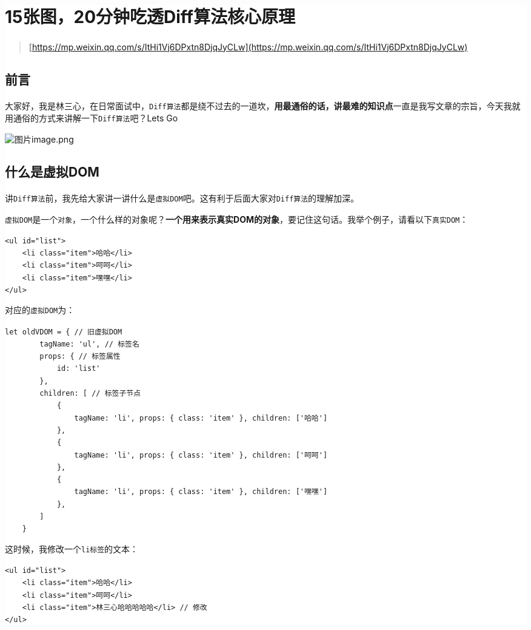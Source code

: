 # 15张图，20分钟吃透Diff算法核心原理

> [https://mp.weixin.qq.com/s/ItHi1Vj6DPxtn8DjqJyCLw](https://mp.weixin.qq.com/s/ItHi1Vj6DPxtn8DjqJyCLw)

## 前言

大家好，我是林三心，在日常面试中，`Diff算法`都是绕不过去的一道坎，**用最通俗的话，讲最难的知识点**一直是我写文章的宗旨，今天我就用通俗的方式来讲解一下`Diff算法`吧？Lets Go

![图片](https://mmbiz.qpic.cn/mmbiz_png/TZL4BdZpLdhLrBiatSxv9I8lK30ickrqtorqZ5G95cu521dKCicuIcoR6iahZIricvDz75LgNhvkUDIIjHcJtUO0lcQ/640?wx_fmt=png&tp=webp&wxfrom=5&wx_lazy=1&wx_co=1)image.png

## 什么是虚拟DOM

讲`Diff算法`前，我先给大家讲一讲什么是`虚拟DOM`吧。这有利于后面大家对`Diff算法`的理解加深。

`虚拟DOM`是一个`对象`，一个什么样的对象呢？**一个用来表示真实DOM的对象**，要记住这句话。我举个例子，请看以下`真实DOM`：

```
<ul id="list">
    <li class="item">哈哈</li>
    <li class="item">呵呵</li>
    <li class="item">嘿嘿</li>
</ul>
```

对应的`虚拟DOM`为：

```
let oldVDOM = { // 旧虚拟DOM
        tagName: 'ul', // 标签名
        props: { // 标签属性
            id: 'list'
        },
        children: [ // 标签子节点
            {
                tagName: 'li', props: { class: 'item' }, children: ['哈哈']
            },
            {
                tagName: 'li', props: { class: 'item' }, children: ['呵呵']
            },
            {
                tagName: 'li', props: { class: 'item' }, children: ['嘿嘿']
            },
        ]
    }
```

这时候，我修改一个`li标签`的文本：

```
<ul id="list">
    <li class="item">哈哈</li>
    <li class="item">呵呵</li>
    <li class="item">林三心哈哈哈哈哈</li> // 修改
</ul>
```
